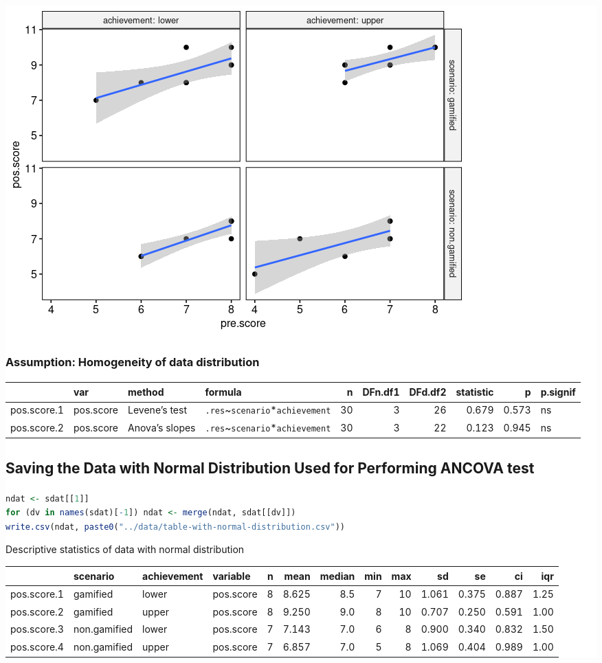 ![](ancova_files/figure-gfm/unnamed-chunk-11-1.png)

### Assumption: Homogeneity of data distribution

|             | var       | method         | formula                           |   n | DFn.df1 | DFd.df2 | statistic |     p | p.signif |
|:------------|:----------|:---------------|:----------------------------------|----:|--------:|--------:|----------:|------:|:---------|
| pos.score.1 | pos.score | Levene’s test  | `.res`\~`scenario`\*`achievement` |  30 |       3 |      26 |     0.679 | 0.573 | ns       |
| pos.score.2 | pos.score | Anova’s slopes | `.res`\~`scenario`\*`achievement` |  30 |       3 |      22 |     0.123 | 0.945 | ns       |

## Saving the Data with Normal Distribution Used for Performing ANCOVA test

``` r
ndat <- sdat[[1]]
for (dv in names(sdat)[-1]) ndat <- merge(ndat, sdat[[dv]])
write.csv(ndat, paste0("../data/table-with-normal-distribution.csv"))
```

Descriptive statistics of data with normal distribution

|             | scenario     | achievement | variable  |   n |  mean | median | min | max |    sd |    se |    ci |  iqr |
|:------------|:-------------|:------------|:----------|----:|------:|-------:|----:|----:|------:|------:|------:|-----:|
| pos.score.1 | gamified     | lower       | pos.score |   8 | 8.625 |    8.5 |   7 |  10 | 1.061 | 0.375 | 0.887 | 1.25 |
| pos.score.2 | gamified     | upper       | pos.score |   8 | 9.250 |    9.0 |   8 |  10 | 0.707 | 0.250 | 0.591 | 1.00 |
| pos.score.3 | non.gamified | lower       | pos.score |   7 | 7.143 |    7.0 |   6 |   8 | 0.900 | 0.340 | 0.832 | 1.50 |
| pos.score.4 | non.gamified | upper       | pos.score |   7 | 6.857 |    7.0 |   5 |   8 | 1.069 | 0.404 | 0.989 | 1.00 |
